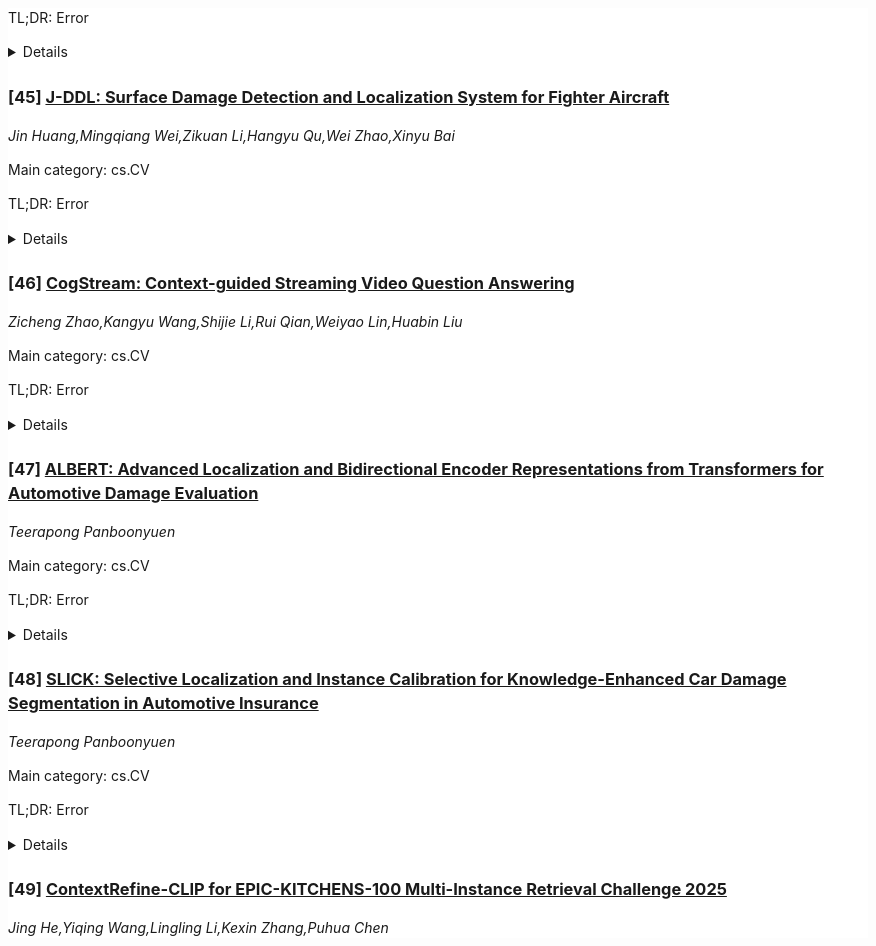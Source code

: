 TL;DR: Error


<details><summary>Details</summary></details>


### [45] [J-DDL: Surface Damage Detection and Localization System for Fighter Aircraft](https://arxiv.org/abs/2506.10505)
*Jin Huang,Mingqiang Wei,Zikuan Li,Hangyu Qu,Wei Zhao,Xinyu Bai*

Main category: cs.CV

TL;DR: Error


<details><summary>Details</summary></details>


### [46] [CogStream: Context-guided Streaming Video Question Answering](https://arxiv.org/abs/2506.10516)
*Zicheng Zhao,Kangyu Wang,Shijie Li,Rui Qian,Weiyao Lin,Huabin Liu*

Main category: cs.CV

TL;DR: Error


<details><summary>Details</summary></details>


### [47] [ALBERT: Advanced Localization and Bidirectional Encoder Representations from Transformers for Automotive Damage Evaluation](https://arxiv.org/abs/2506.10524)
*Teerapong Panboonyuen*

Main category: cs.CV

TL;DR: Error


<details><summary>Details</summary></details>


### [48] [SLICK: Selective Localization and Instance Calibration for Knowledge-Enhanced Car Damage Segmentation in Automotive Insurance](https://arxiv.org/abs/2506.10528)
*Teerapong Panboonyuen*

Main category: cs.CV

TL;DR: Error


<details><summary>Details</summary></details>


### [49] [ContextRefine-CLIP for EPIC-KITCHENS-100 Multi-Instance Retrieval Challenge 2025](https://arxiv.org/abs/2506.10550)
*Jing He,Yiqing Wang,Lingling Li,Kexin Zhang,Puhua Chen*
